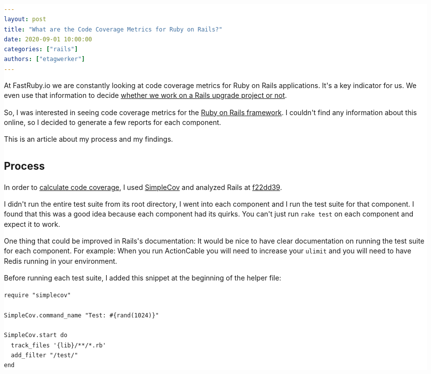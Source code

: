 ```yaml
---
layout: post
title: "What are the Code Coverage Metrics for Ruby on Rails?"
date: 2020-09-01 10:00:00
categories: ["rails"]
authors: ["etagwerker"]
---
```


At FastRuby.io we are constantly looking at code coverage metrics for Ruby on
Rails applications. It's a key indicator for us. We even use that information 
to decide [whether we work on a Rails upgrade project or not](https://www.fastruby.io/blog/rails/upgrades/assessing-rails-upgrades.html).

So, I was interested in seeing code coverage metrics for the [Ruby on Rails framework](https://github.com/rails/rails). 
I couldn't find any information about this online, so I decided to generate a 
few reports for each component.

This is an article about my process and my findings.



## Process

In order to [calculate code coverage](https://www.fastruby.io/blog/rails/upgrades/simplecov/rails-upgrades-simplecov.html), 
I used [SimpleCov](https://github.com/simplecov-ruby/simplecov) and 
analyzed Rails at [f22dd39](https://github.com/rails/rails/commit/f22dd39cb2adf85d3deeca61f9465206f7bd8df3).

I didn't run the entire test suite from its root directory, I went into 
each component and I run the test suite for that component. I found that this 
was a good idea because each component had its quirks. You can't just run 
`rake test` on each component and expect it to work.

One thing that could be improved in Rails's documentation: It would be nice to 
have clear documentation on running the test suite for each component. For example:
When you run ActionCable you will need to increase your `ulimit` and you will 
need to have Redis running in your environment.

Before running each test suite, I added this snippet at the beginning of the 
helper file:

```
require "simplecov"

SimpleCov.command_name "Test: #{rand(1024)}"

SimpleCov.start do
  track_files '{lib}/**/*.rb' 
  add_filter "/test/"
end
```
